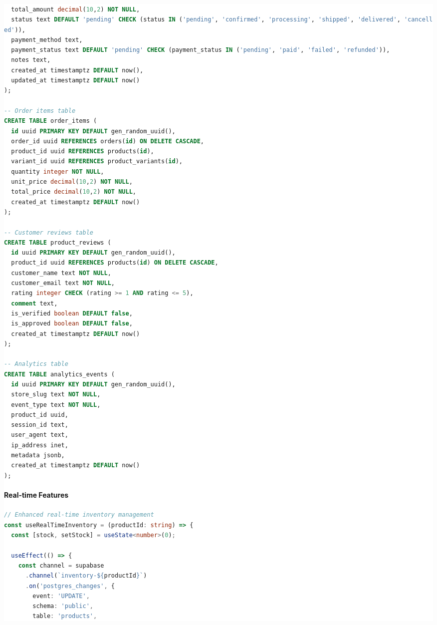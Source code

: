 ```sql
  total_amount decimal(10,2) NOT NULL,
  status text DEFAULT 'pending' CHECK (status IN ('pending', 'confirmed', 'processing', 'shipped', 'delivered', 'cancelled')),
  payment_method text,
  payment_status text DEFAULT 'pending' CHECK (payment_status IN ('pending', 'paid', 'failed', 'refunded')),
  notes text,
  created_at timestamptz DEFAULT now(),
  updated_at timestamptz DEFAULT now()
);

-- Order items table
CREATE TABLE order_items (
  id uuid PRIMARY KEY DEFAULT gen_random_uuid(),
  order_id uuid REFERENCES orders(id) ON DELETE CASCADE,
  product_id uuid REFERENCES products(id),
  variant_id uuid REFERENCES product_variants(id),
  quantity integer NOT NULL,
  unit_price decimal(10,2) NOT NULL,
  total_price decimal(10,2) NOT NULL,
  created_at timestamptz DEFAULT now()
);

-- Customer reviews table
CREATE TABLE product_reviews (
  id uuid PRIMARY KEY DEFAULT gen_random_uuid(),
  product_id uuid REFERENCES products(id) ON DELETE CASCADE,
  customer_name text NOT NULL,
  customer_email text NOT NULL,
  rating integer CHECK (rating >= 1 AND rating <= 5),
  comment text,
  is_verified boolean DEFAULT false,
  is_approved boolean DEFAULT false,
  created_at timestamptz DEFAULT now()
);

-- Analytics table
CREATE TABLE analytics_events (
  id uuid PRIMARY KEY DEFAULT gen_random_uuid(),
  store_slug text NOT NULL,
  event_type text NOT NULL,
  product_id uuid,
  session_id text,
  user_agent text,
  ip_address inet,
  metadata jsonb,
  created_at timestamptz DEFAULT now()
);
```

#### Real-time Features
```typescript
// Enhanced real-time inventory management
const useRealTimeInventory = (productId: string) => {
  const [stock, setStock] = useState<number>(0);
  
  useEffect(() => {
    const channel = supabase
      .channel(`inventory-${productId}`)
      .on('postgres_changes', {
        event: 'UPDATE',
        schema: 'public',
        table: 'products',
```